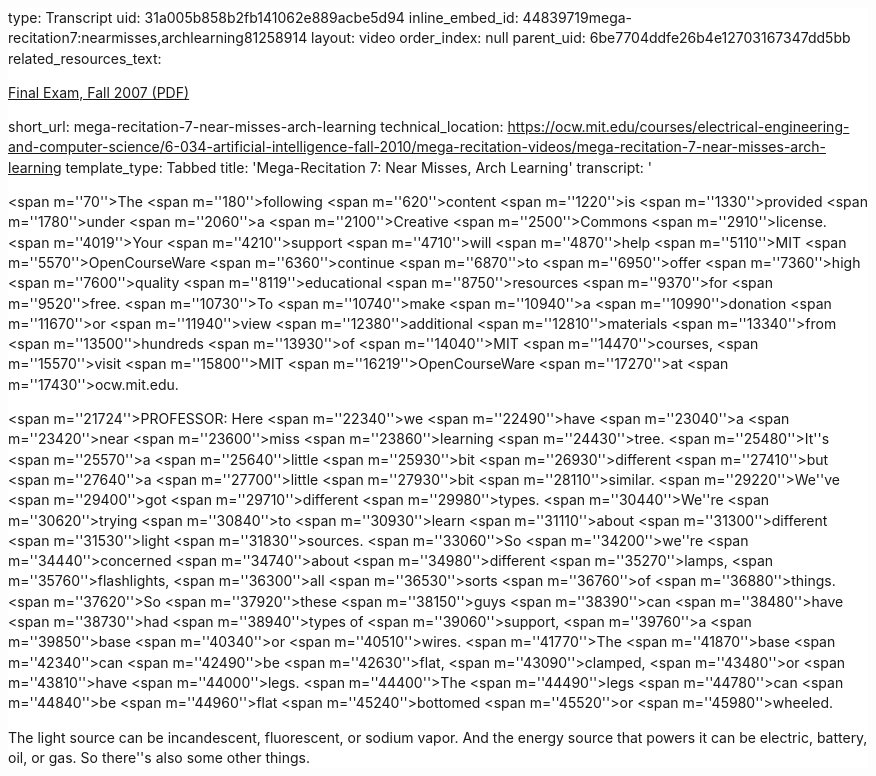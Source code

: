   type: Transcript
  uid: 31a005b858b2fb141062e889acbe5d94
inline_embed_id: 44839719mega-recitation7:nearmisses,archlearning81258914
layout: video
order_index: null
parent_uid: 6be7704ddfe26b4e12703167347dd5bb
related_resources_text: <p><a href="./resolveuid/c397cd7083422b1f3d1c6d86d1b9e327"
  target="_blank">Final Exam, Fall 2007 (PDF)</a></p>
short_url: mega-recitation-7-near-misses-arch-learning
technical_location: https://ocw.mit.edu/courses/electrical-engineering-and-computer-science/6-034-artificial-intelligence-fall-2010/mega-recitation-videos/mega-recitation-7-near-misses-arch-learning
template_type: Tabbed
title: 'Mega-Recitation 7: Near Misses, Arch Learning'
transcript: '<p><span m=''70''>The</span> <span m=''180''>following</span> <span m=''620''>content</span>
  <span m=''1220''>is</span> <span m=''1330''>provided</span> <span m=''1780''>under</span>
  <span m=''2060''>a</span> <span m=''2100''>Creative</span> <span m=''2500''>Commons</span>
  <span m=''2910''>license.</span> <span m=''4019''>Your</span> <span m=''4210''>support</span>
  <span m=''4710''>will</span> <span m=''4870''>help</span> <span m=''5110''>MIT</span>
  <span m=''5570''>OpenCourseWare</span> <span m=''6360''>continue</span> <span m=''6870''>to</span>
  <span m=''6950''>offer</span> <span m=''7360''>high</span> <span m=''7600''>quality</span>
  <span m=''8119''>educational</span> <span m=''8750''>resources</span> <span m=''9370''>for</span>
  <span m=''9520''>free.</span> <span m=''10730''>To</span> <span m=''10740''>make</span>
  <span m=''10940''>a</span> <span m=''10990''>donation</span> <span m=''11670''>or</span>
  <span m=''11940''>view</span> <span m=''12380''>additional</span> <span m=''12810''>materials</span>
  <span m=''13340''>from</span> <span m=''13500''>hundreds</span> <span m=''13930''>of</span>
  <span m=''14040''>MIT</span> <span m=''14470''>courses,</span> <span m=''15570''>visit</span>
  <span m=''15800''>MIT</span> <span m=''16219''>OpenCourseWare</span> <span m=''17270''>at</span>
  <span m=''17430''>ocw.mit.edu.</span> </p><p><span m=''21724''>PROFESSOR: Here</span>
  <span m=''22340''>we</span> <span m=''22490''>have</span> <span m=''23040''>a</span>
  <span m=''23420''>near</span> <span m=''23600''>miss</span> <span m=''23860''>learning</span>
  <span m=''24430''>tree.</span> <span m=''25480''>It''s</span> <span m=''25570''>a</span>
  <span m=''25640''>little</span> <span m=''25930''>bit</span> <span m=''26930''>different</span>
  <span m=''27410''>but</span> <span m=''27640''>a</span> <span m=''27700''>little</span>
  <span m=''27930''>bit</span> <span m=''28110''>similar.</span> <span m=''29220''>We''ve</span>
  <span m=''29400''>got</span> <span m=''29710''>different</span> <span m=''29980''>types.</span>
  <span m=''30440''>We''re</span> <span m=''30620''>trying</span> <span m=''30840''>to</span>
  <span m=''30930''>learn</span> <span m=''31110''>about</span> <span m=''31300''>different</span>
  <span m=''31530''>light</span> <span m=''31830''>sources.</span> <span m=''33060''>So</span>
  <span m=''34200''>we''re</span> <span m=''34440''>concerned</span> <span m=''34740''>about</span>
  <span m=''34980''>different</span> <span m=''35270''>lamps,</span> <span m=''35760''>flashlights,</span>
  <span m=''36300''>all</span> <span m=''36530''>sorts</span> <span m=''36760''>of</span>
  <span m=''36880''>things.</span> <span m=''37620''>So</span> <span m=''37920''>these</span>
  <span m=''38150''>guys</span> <span m=''38390''>can</span> <span m=''38480''>have</span>
  <span m=''38730''>had</span> <span m=''38940''>types of</span> <span m=''39060''>support,</span>
  <span m=''39760''>a</span> <span m=''39850''>base</span> <span m=''40340''>or</span>
  <span m=''40510''>wires.</span> <span m=''41770''>The</span> <span m=''41870''>base</span>
  <span m=''42340''>can</span> <span m=''42490''>be</span> <span m=''42630''>flat,</span>
  <span m=''43090''>clamped,</span> <span m=''43480''>or</span> <span m=''43810''>have</span>
  <span m=''44000''>legs.</span> <span m=''44400''>The</span> <span m=''44490''>legs</span>
  <span m=''44780''>can</span> <span m=''44840''>be</span> <span m=''44960''>flat</span>
  <span m=''45240''>bottomed</span> <span m=''45520''>or</span> <span m=''45980''>wheeled.</span>
  </p><p><span m=''46440''>The</span> <span m=''46900''>light</span> <span m=''47270''>source</span>
  <span m=''47590''>can</span> <span m=''47750''>be</span> <span m=''47890''>incandescent,</span>
  <span m=''48600''>fluorescent,</span> <span m=''49030''>or</span> <span m=''49210''>sodium</span>
  <span m=''49540''>vapor.</span> <span m=''50270''>And</span> <span m=''50420''>the</span>
  <span m=''50560''>energy</span> <span m=''50980''>source</span> <span m=''51200''>that</span>
  <span m=''51320''>powers</span> <span m=''51650''>it</span> <span m=''51780''>can</span>
  <span m=''51900''>be</span> <span m=''52070''>electric,</span> <span m=''52670''>battery,</span>
  <span m=''53110''>oil,</span> <span m=''53390''>or</span> <span m=''53550''>gas.</span>
  <span m=''55410''>So</span> <span m=''56020''>there''s</span> <span m=''56260''>also</span>
  <span m=''56590''>some</span> <span m=''56800''>other</span> <span m=''57030''>things.</span>